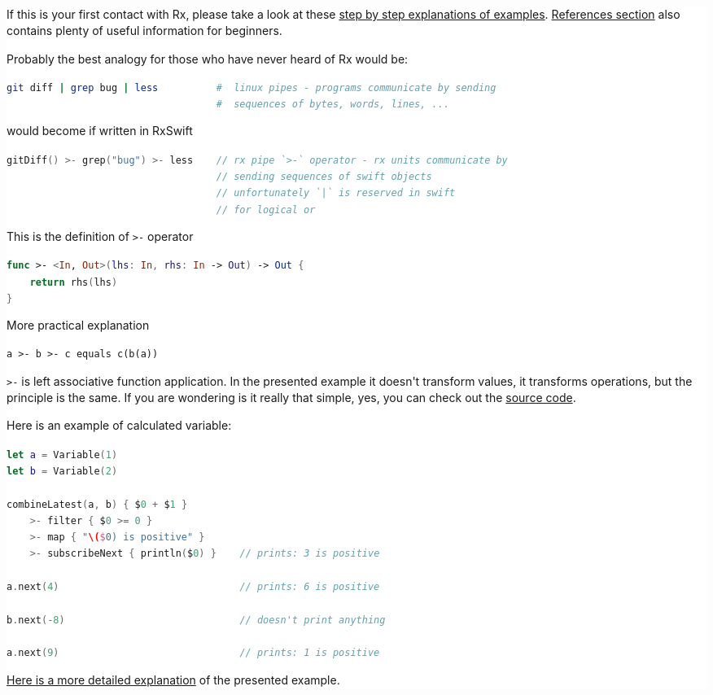 If this is your first contact with Rx, please take a look at these [step by step explanations of examples](Documentation/GettingStarted.md). [References section](#references) also contains plenty of useful information for beginners.

Probably the best analogy for those who have never heard of Rx would be:


```bash
git diff | grep bug | less          #  linux pipes - programs communicate by sending
                                    #  sequences of bytes, words, lines, ...
```

would become if written in RxSwift

```swift
gitDiff() >- grep("bug") >- less    // rx pipe `>-` operator - rx units communicate by 
                                    // sending sequences of swift objects
                                    // unfortunately `|` is reserved in swift 
                                    // for logical or
```

This is the definition of `>-` operator

```swift
func >- <In, Out>(lhs: In, rhs: In -> Out) -> Out {
    return rhs(lhs)
}
```
More practical explanation

```
a >- b >- c equals c(b(a))
```

`>-` is left associative function application. In the presented example it doesn't transform values, it transforms operations, but the principle is the same. If you are wondering is it really that simple, yes, you can check out the [source code](RxSwift/RxSwift/Rx.swift).

Here is an example of calculated variable:

```swift
let a = Variable(1)
let b = Variable(2)

combineLatest(a, b) { $0 + $1 } 
    >- filter { $0 >= 0 } 
    >- map { "\($0) is positive" }
    >- subscribeNext { println($0) }    // prints: 3 is positive

a.next(4)                               // prints: 6 is positive

b.next(-8)                              // doesn't print anything

a.next(9)                               // prints: 1 is positive
```

[Here is a more detailed explanation](Documentation/GettingStarted.md#getting-started-examples) of the presented example.
